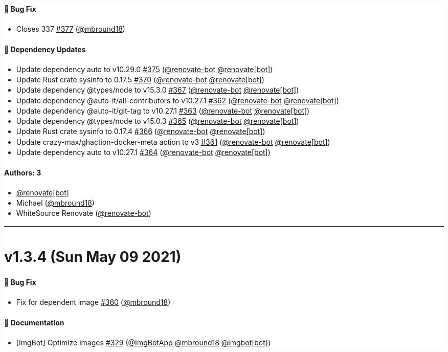 #### 🐛 Bug Fix

- Closes 337 [#377](https://github.com/mbround18/valheim-docker/pull/377) ([@mbround18](https://github.com/mbround18))

#### 🔩 Dependency Updates

- Update dependency auto to v10.29.0 [#375](https://github.com/mbround18/valheim-docker/pull/375) ([@renovate-bot](https://github.com/renovate-bot) [@renovate[bot]](https://github.com/renovate[bot]))
- Update Rust crate sysinfo to 0.17.5 [#370](https://github.com/mbround18/valheim-docker/pull/370) ([@renovate-bot](https://github.com/renovate-bot) [@renovate[bot]](https://github.com/renovate[bot]))
- Update dependency @types/node to v15.3.0 [#367](https://github.com/mbround18/valheim-docker/pull/367) ([@renovate-bot](https://github.com/renovate-bot) [@renovate[bot]](https://github.com/renovate[bot]))
- Update dependency @auto-it/all-contributors to v10.27.1 [#362](https://github.com/mbround18/valheim-docker/pull/362) ([@renovate-bot](https://github.com/renovate-bot) [@renovate[bot]](https://github.com/renovate[bot]))
- Update dependency @auto-it/git-tag to v10.27.1 [#363](https://github.com/mbround18/valheim-docker/pull/363) ([@renovate-bot](https://github.com/renovate-bot) [@renovate[bot]](https://github.com/renovate[bot]))
- Update dependency @types/node to v15.0.3 [#365](https://github.com/mbround18/valheim-docker/pull/365) ([@renovate-bot](https://github.com/renovate-bot) [@renovate[bot]](https://github.com/renovate[bot]))
- Update Rust crate sysinfo to 0.17.4 [#366](https://github.com/mbround18/valheim-docker/pull/366) ([@renovate-bot](https://github.com/renovate-bot) [@renovate[bot]](https://github.com/renovate[bot]))
- Update crazy-max/ghaction-docker-meta action to v3 [#361](https://github.com/mbround18/valheim-docker/pull/361) ([@renovate-bot](https://github.com/renovate-bot) [@renovate[bot]](https://github.com/renovate[bot]))
- Update dependency auto to v10.27.1 [#364](https://github.com/mbround18/valheim-docker/pull/364) ([@renovate-bot](https://github.com/renovate-bot) [@renovate[bot]](https://github.com/renovate[bot]))

#### Authors: 3

- [@renovate[bot]](https://github.com/renovate[bot])
- Michael ([@mbround18](https://github.com/mbround18))
- WhiteSource Renovate ([@renovate-bot](https://github.com/renovate-bot))

---

# v1.3.4 (Sun May 09 2021)

#### 🐛 Bug Fix

- Fix for dependent image [#360](https://github.com/mbround18/valheim-docker/pull/360) ([@mbround18](https://github.com/mbround18))

#### 📝 Documentation

- [ImgBot] Optimize images [#329](https://github.com/mbround18/valheim-docker/pull/329) ([@ImgBotApp](https://github.com/ImgBotApp) [@mbround18](https://github.com/mbround18) [@imgbot[bot]](https://github.com/imgbot[bot]))
